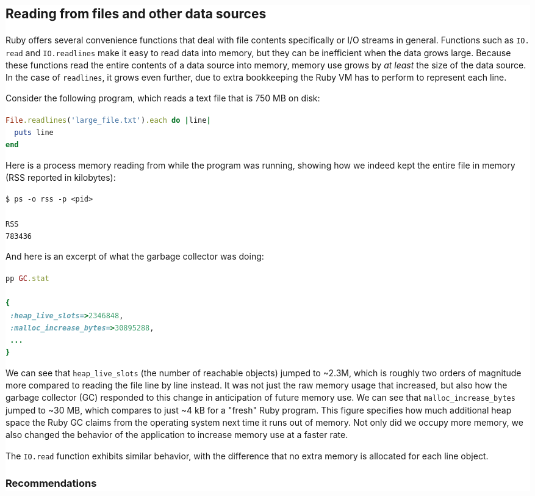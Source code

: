 ## Reading from files and other data sources

Ruby offers several convenience functions that deal with file contents specifically
or I/O streams in general. Functions such as `IO.read` and `IO.readlines` make
it easy to read data into memory, but they can be inefficient when the
data grows large. Because these functions read the entire contents of a data
source into memory, memory use grows by _at least_ the size of the data source.
In the case of `readlines`, it grows even further, due to extra bookkeeping
the Ruby VM has to perform to represent each line.

Consider the following program, which reads a text file that is 750 MB on disk:

```ruby
File.readlines('large_file.txt').each do |line|
  puts line
end
```

Here is a process memory reading from while the program was running, showing
how we indeed kept the entire file in memory (RSS reported in kilobytes):

```shell
$ ps -o rss -p <pid>

RSS
783436
```

And here is an excerpt of what the garbage collector was doing:

```ruby
pp GC.stat

{
 :heap_live_slots=>2346848,
 :malloc_increase_bytes=>30895288,
 ...
}
```

We can see that `heap_live_slots` (the number of reachable objects) jumped to ~2.3M,
which is roughly two orders of magnitude more compared to reading the file line by
line instead. It was not just the raw memory usage that increased, but also how the garbage collector (GC)
responded to this change in anticipation of future memory use. We can see that `malloc_increase_bytes` jumped
to ~30 MB, which compares to just ~4 kB for a "fresh" Ruby program. This figure specifies how
much additional heap space the Ruby GC claims from the operating system next time it runs out of memory.
Not only did we occupy more memory, we also changed the behavior of the application
to increase memory use at a faster rate.

The `IO.read` function exhibits similar behavior, with the difference that no extra memory is
allocated for each line object.

### Recommendations

